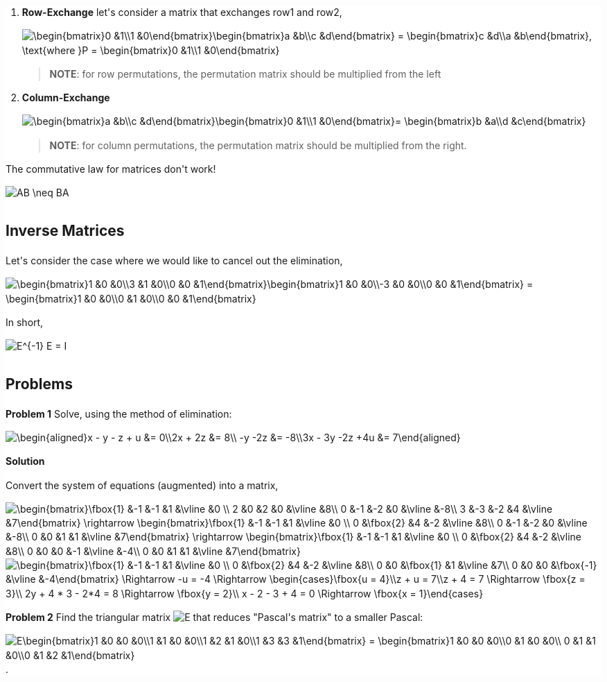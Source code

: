 1. **Row-Exchange** let's consider a matrix that exchanges row1 and row2,

   <img src="https://latex.codecogs.com/svg.latex?\begin{bmatrix}0&space;&1\\1&space;&0\end{bmatrix}\begin{bmatrix}a&space;&b\\c&space;&d\end{bmatrix}&space;=&space;\begin{bmatrix}c&space;&d\\a&space;&b\end{bmatrix},&space;\text{where&space;}P&space;=&space;\begin{bmatrix}0&space;&1\\1&space;&0\end{bmatrix}" title="\begin{bmatrix}0 &1\\1 &0\end{bmatrix}\begin{bmatrix}a &b\\c &d\end{bmatrix} = \begin{bmatrix}c &d\\a &b\end{bmatrix}, \text{where }P = \begin{bmatrix}0 &1\\1 &0\end{bmatrix}" />

   > **NOTE**: for row permutations, the permutation matrix should be multiplied from the left

2. **Column-Exchange**

   <img src="https://latex.codecogs.com/svg.latex?\begin{bmatrix}a&space;&b\\c&space;&d\end{bmatrix}\begin{bmatrix}0&space;&1\\1&space;&0\end{bmatrix}=&space;\begin{bmatrix}b&space;&a\\d&space;&c\end{bmatrix}" title="\begin{bmatrix}a &b\\c &d\end{bmatrix}\begin{bmatrix}0 &1\\1 &0\end{bmatrix}= \begin{bmatrix}b &a\\d &c\end{bmatrix}" />

   > **NOTE**: for column permutations, the permutation matrix should be multiplied from the right.

The commutative law for matrices don't work!

<img src="https://latex.codecogs.com/svg.latex?AB&space;\neq&space;BA" title="AB \neq BA" />

## Inverse Matrices

Let's consider the case where we would like to cancel out the elimination,

<img src="https://latex.codecogs.com/svg.latex?\begin{bmatrix}1&space;&0&space;&0\\3&space;&1&space;&0\\0&space;&0&space;&1\end{bmatrix}\begin{bmatrix}1&space;&0&space;&0\\-3&space;&0&space;&0\\0&space;&0&space;&1\end{bmatrix}&space;=&space;\begin{bmatrix}1&space;&0&space;&0\\0&space;&1&space;&0\\0&space;&0&space;&1\end{bmatrix}" title="\begin{bmatrix}1 &0 &0\\3 &1 &0\\0 &0 &1\end{bmatrix}\begin{bmatrix}1 &0 &0\\-3 &0 &0\\0 &0 &1\end{bmatrix} = \begin{bmatrix}1 &0 &0\\0 &1 &0\\0 &0 &1\end{bmatrix}" />

In short,

<img src="https://latex.codecogs.com/svg.latex?E^{-1}&space;E&space;=&space;I" title="E^{-1} E = I" />

## Problems

**Problem 1** Solve, using the method of elimination:

<img src="https://latex.codecogs.com/svg.latex?\begin{aligned}x&space;-&space;y&space;-&space;z&space;&plus;&space;u&space;&=&space;0\\2x&space;&plus;&space;2z&space;&=&space;8\\&space;-y&space;-2z&space;&=&space;-8\\3x&space;-&space;3y&space;-2z&space;&plus;4u&space;&=&space;7\end{aligned}" title="\begin{aligned}x - y - z + u &= 0\\2x + 2z &= 8\\ -y -2z &= -8\\3x - 3y -2z +4u &= 7\end{aligned}" />

**Solution**

Convert the system of equations (augmented) into a matrix,

<img src="https://latex.codecogs.com/svg.latex?\begin{bmatrix}\fbox{1}&space;&-1&space;&-1&space;&1&space;&\vline&space;&0&space;\\&space;2&space;&0&space;&2&space;&0&space;&\vline&space;&8\\&space;0&space;&-1&space;&-2&space;&0&space;&\vline&space;&-8\\&space;3&space;&-3&space;&-2&space;&4&space;&\vline&space;&7\end{bmatrix}&space;\rightarrow&space;\begin{bmatrix}\fbox{1}&space;&-1&space;&-1&space;&1&space;&\vline&space;&0&space;\\&space;0&space;&\fbox{2}&space;&4&space;&-2&space;&\vline&space;&8\\&space;0&space;&-1&space;&-2&space;&0&space;&\vline&space;&-8\\&space;0&space;&0&space;&1&space;&1&space;&\vline&space;&7\end{bmatrix}&space;\rightarrow&space;\begin{bmatrix}\fbox{1}&space;&-1&space;&-1&space;&1&space;&\vline&space;&0&space;\\&space;0&space;&\fbox{2}&space;&4&space;&-2&space;&\vline&space;&8\\&space;0&space;&0&space;&0&space;&-1&space;&\vline&space;&-4\\&space;0&space;&0&space;&1&space;&1&space;&\vline&space;&7\end{bmatrix}" title="\begin{bmatrix}\fbox{1} &-1 &-1 &1 &\vline &0 \\ 2 &0 &2 &0 &\vline &8\\ 0 &-1 &-2 &0 &\vline &-8\\ 3 &-3 &-2 &4 &\vline &7\end{bmatrix} \rightarrow \begin{bmatrix}\fbox{1} &-1 &-1 &1 &\vline &0 \\ 0 &\fbox{2} &4 &-2 &\vline &8\\ 0 &-1 &-2 &0 &\vline &-8\\ 0 &0 &1 &1 &\vline &7\end{bmatrix} \rightarrow \begin{bmatrix}\fbox{1} &-1 &-1 &1 &\vline &0 \\ 0 &\fbox{2} &4 &-2 &\vline &8\\ 0 &0 &0 &-1 &\vline &-4\\ 0 &0 &1 &1 &\vline &7\end{bmatrix}" />

<img src="https://latex.codecogs.com/svg.latex?\begin{bmatrix}\fbox{1}&space;&-1&space;&-1&space;&1&space;&\vline&space;&0&space;\\&space;0&space;&\fbox{2}&space;&4&space;&-2&space;&\vline&space;&8\\&space;0&space;&0&space;&\fbox{1}&space;&1&space;&\vline&space;&7\\&space;0&space;&0&space;&0&space;&\fbox{-1}&space;&\vline&space;&-4\end{bmatrix}&space;\Rightarrow&space;-u&space;=&space;-4&space;\Rightarrow&space;\begin{cases}\fbox{u&space;=&space;4}\\z&space;&plus;&space;u&space;=&space;7\\z&space;&plus;&space;4&space;=&space;7&space;\Rightarrow&space;\fbox{z&space;=&space;3}\\&space;2y&space;&plus;&space;4&space;*&space;3&space;-&space;2*4&space;=&space;8&space;\Rightarrow&space;\fbox{y&space;=&space;2}\\&space;x&space;-&space;2&space;-&space;3&space;&plus;&space;4&space;=&space;0&space;\Rightarrow&space;\fbox{x&space;=&space;1}\end{cases}" title="\begin{bmatrix}\fbox{1} &-1 &-1 &1 &\vline &0 \\ 0 &\fbox{2} &4 &-2 &\vline &8\\ 0 &0 &\fbox{1} &1 &\vline &7\\ 0 &0 &0 &\fbox{-1} &\vline &-4\end{bmatrix} \Rightarrow -u = -4 \Rightarrow \begin{cases}\fbox{u = 4}\\z + u = 7\\z + 4 = 7 \Rightarrow \fbox{z = 3}\\ 2y + 4 * 3 - 2*4 = 8 \Rightarrow \fbox{y = 2}\\ x - 2 - 3 + 4 = 0 \Rightarrow \fbox{x = 1}\end{cases}" />

**Problem 2** Find the triangular matrix <img src="https://latex.codecogs.com/svg.latex?E" title="E" /> that reduces "Pascal's matrix" to a smaller Pascal:

<img src="https://latex.codecogs.com/svg.latex?E\begin{bmatrix}1&space;&0&space;&0&space;&0\\1&space;&1&space;&0&space;&0\\1&space;&2&space;&1&space;&0\\1&space;&3&space;&3&space;&1\end{bmatrix}&space;=&space;\begin{bmatrix}1&space;&0&space;&0&space;&0\\0&space;&1&space;&0&space;&0\\&space;0&space;&1&space;&1&space;&0\\0&space;&1&space;&2&space;&1\end{bmatrix}" title="E\begin{bmatrix}1 &0 &0 &0\\1 &1 &0 &0\\1 &2 &1 &0\\1 &3 &3 &1\end{bmatrix} = \begin{bmatrix}1 &0 &0 &0\\0 &1 &0 &0\\ 0 &1 &1 &0\\0 &1 &2 &1\end{bmatrix}" />.
